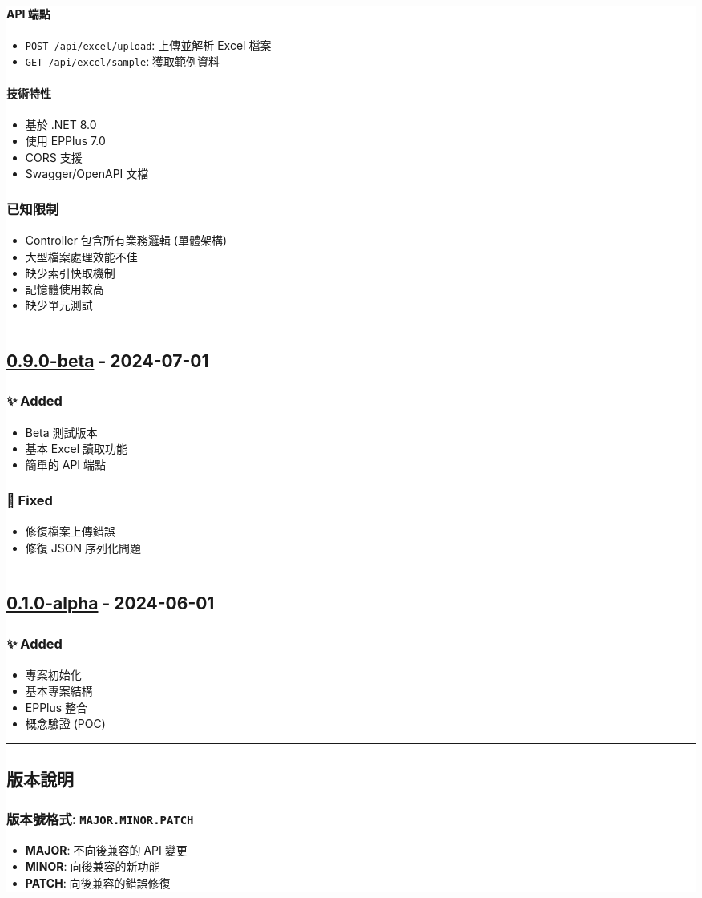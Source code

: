 #### API 端點
- `POST /api/excel/upload`: 上傳並解析 Excel 檔案
- `GET /api/excel/sample`: 獲取範例資料

#### 技術特性
- 基於 .NET 8.0
- 使用 EPPlus 7.0
- CORS 支援
- Swagger/OpenAPI 文檔

### 已知限制

- Controller 包含所有業務邏輯 (單體架構)
- 大型檔案處理效能不佳
- 缺少索引快取機制
- 記憶體使用較高
- 缺少單元測試

---

## [0.9.0-beta] - 2024-07-01

### ✨ Added
- Beta 測試版本
- 基本 Excel 讀取功能
- 簡單的 API 端點

### 🐛 Fixed
- 修復檔案上傳錯誤
- 修復 JSON 序列化問題

---

## [0.1.0-alpha] - 2024-06-01

### ✨ Added
- 專案初始化
- 基本專案結構
- EPPlus 整合
- 概念驗證 (POC)

---

## 版本說明

### 版本號格式: `MAJOR.MINOR.PATCH`

- **MAJOR**: 不向後兼容的 API 變更
- **MINOR**: 向後兼容的新功能
- **PATCH**: 向後兼容的錯誤修復


[Unreleased]: https://github.com/akikuma2762/ExcelReader/compare/v2.0.0...HEAD
[2.0.0]: https://github.com/akikuma2762/ExcelReader/compare/v1.0.0...v2.0.0
[1.0.0]: https://github.com/akikuma2762/ExcelReader/compare/v0.9.0-beta...v1.0.0
[0.9.0-beta]: https://github.com/akikuma2762/ExcelReader/compare/v0.1.0-alpha...v0.9.0-beta
[0.1.0-alpha]: https://github.com/akikuma2762/ExcelReader/releases/tag/v0.1.0-alpha